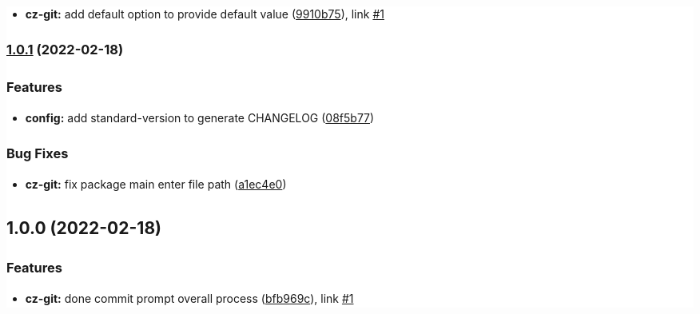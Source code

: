 * **cz-git:** add default option to provide default value ([9910b75](https://github.com/Zhengqbbb/cz-git/commit/9910b7542d303a5b7830dbdf05785928d32b8292)), link [#1](https://github.com/Zhengqbbb/cz-git/issues/1)

### [1.0.1](https://github.com/Zhengqbbb/cz-git/compare/v1.0.0...v1.0.1) (2022-02-18)


### Features

* **config:** add standard-version to generate CHANGELOG ([08f5b77](https://github.com/Zhengqbbb/cz-git/commit/08f5b77428cf2042f154b5f39524b8c28adcb6a1))


### Bug Fixes

* **cz-git:** fix package main enter file path ([a1ec4e0](https://github.com/Zhengqbbb/cz-git/commit/a1ec4e0aac8a2fe439c0fc3e384b754322c96347))

## 1.0.0 (2022-02-18)


### Features

* **cz-git:** done commit prompt overall process ([bfb969c](https://github.com/Zhengqbbb/cz-git/commit/bfb969cd03711a2733fcfe59ff93170d353da6e4)), link [#1](https://github.com/Zhengqbbb/cz-git/issues/1)
